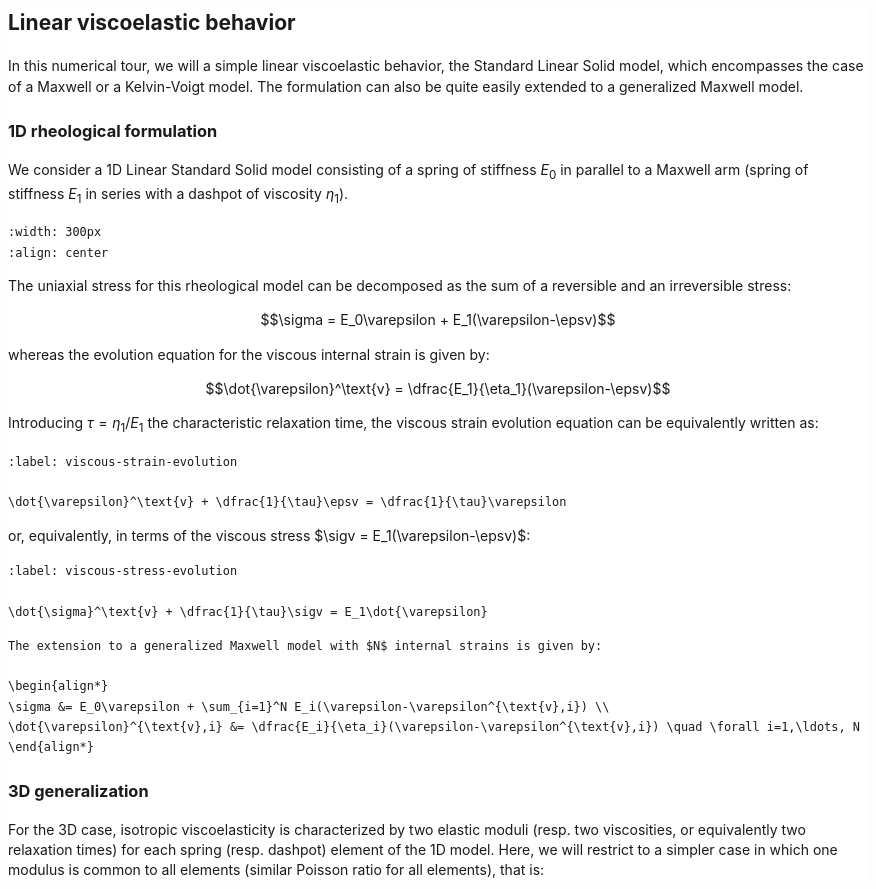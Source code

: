 ## Linear viscoelastic behavior

In this numerical tour, we will a simple linear viscoelastic behavior, the Standard Linear Solid model, which encompasses the case of a Maxwell or a Kelvin-Voigt model. The formulation can also be quite easily extended to a generalized Maxwell model.

### 1D rheological formulation

We consider a 1D Linear Standard Solid model consisting of a spring of stiffness $E_0$ in parallel to a Maxwell arm (spring of stiffness $E_1$ in series with a dashpot of viscosity $\eta_1$). 

```{image} 1D_rheological_model.png
:width: 300px
:align: center
```

The uniaxial stress for this rheological model can be decomposed as the sum of a reversible and an irreversible stress:

$$\sigma = E_0\varepsilon + E_1(\varepsilon-\epsv)$$

whereas the evolution equation for the viscous internal strain is given by:

$$\dot{\varepsilon}^\text{v} = \dfrac{E_1}{\eta_1}(\varepsilon-\epsv)$$

Introducing $\tau=\eta_1/E_1$ the characteristic relaxation time, the viscous strain evolution equation can be equivalently written as:
```{math}
:label: viscous-strain-evolution

\dot{\varepsilon}^\text{v} + \dfrac{1}{\tau}\epsv = \dfrac{1}{\tau}\varepsilon
```
or, equivalently, in terms of the viscous stress $\sigv = E_1(\varepsilon-\epsv)$:
```{math}
:label: viscous-stress-evolution

\dot{\sigma}^\text{v} + \dfrac{1}{\tau}\sigv = E_1\dot{\varepsilon}
```

```{note}
The extension to a generalized Maxwell model with $N$ internal strains is given by:

\begin{align*}
\sigma &= E_0\varepsilon + \sum_{i=1}^N E_i(\varepsilon-\varepsilon^{\text{v},i}) \\
\dot{\varepsilon}^{\text{v},i} &= \dfrac{E_i}{\eta_i}(\varepsilon-\varepsilon^{\text{v},i}) \quad \forall i=1,\ldots, N
\end{align*}
```

### 3D generalization

For the 3D case, isotropic viscoelasticity is characterized by two elastic moduli (resp. two viscosities, or equivalently two relaxation times) for each spring (resp. dashpot) element of the 1D model. Here, we will restrict to a simpler case in which one modulus is common to all elements (similar Poisson ratio for all elements), that is:

